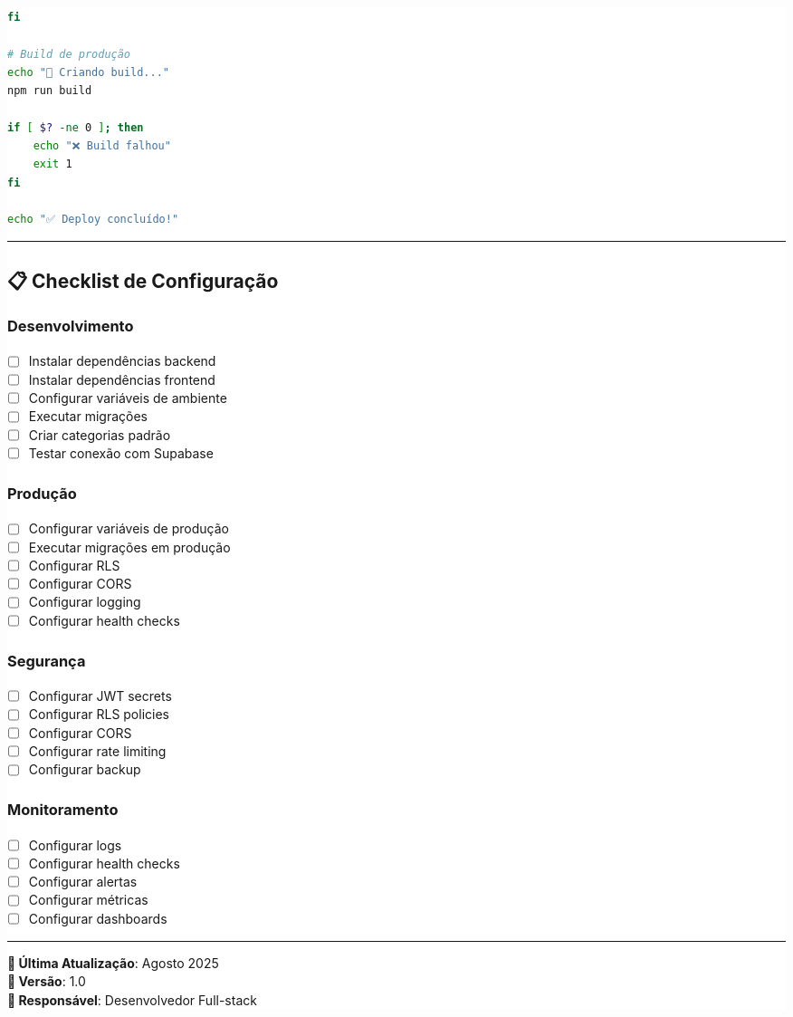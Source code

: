 ```bash
fi

# Build de produção
echo "🔨 Criando build..."
npm run build

if [ $? -ne 0 ]; then
    echo "❌ Build falhou"
    exit 1
fi

echo "✅ Deploy concluído!"
```

---

## 📋 **Checklist de Configuração**

### **Desenvolvimento**
- [ ] Instalar dependências backend
- [ ] Instalar dependências frontend
- [ ] Configurar variáveis de ambiente
- [ ] Executar migrações
- [ ] Criar categorias padrão
- [ ] Testar conexão com Supabase

### **Produção**
- [ ] Configurar variáveis de produção
- [ ] Executar migrações em produção
- [ ] Configurar RLS
- [ ] Configurar CORS
- [ ] Configurar logging
- [ ] Configurar health checks

### **Segurança**
- [ ] Configurar JWT secrets
- [ ] Configurar RLS policies
- [ ] Configurar CORS
- [ ] Configurar rate limiting
- [ ] Configurar backup

### **Monitoramento**
- [ ] Configurar logs
- [ ] Configurar health checks
- [ ] Configurar alertas
- [ ] Configurar métricas
- [ ] Configurar dashboards

---

**📅 Última Atualização**: Agosto 2025  
**📍 Versão**: 1.0  
**👤 Responsável**: Desenvolvedor Full-stack 